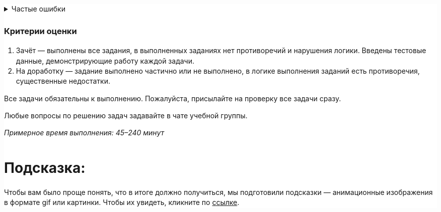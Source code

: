 <details><summary>Частые ошибки</summary></details>

### Критерии оценки

1. Зачёт — выполнены все задания, в выполненных заданиях нет противоречий и нарушения логики. Введены тестовые данные, демонстрирующие работу каждой задачи.
2. На доработку — задание выполнено частично или не выполнено, в логике выполнения заданий есть противоречия, существенные недостатки.

Все задачи обязательны к выполнению. Пожалуйста, присылайте на проверку все задачи сразу.

Любые вопросы по решению задач задавайте в чате учебной группы.

*Примерное время выполнения: 45–240 минут*

# Подсказка:
Чтобы вам было проще понять, что в итоге должно получиться, мы подготовили подсказки — анимационные изображения в формате gif или картинки. Чтобы их увидеть, кликните по [ссылке](examples/homework-12-1-example.md).
